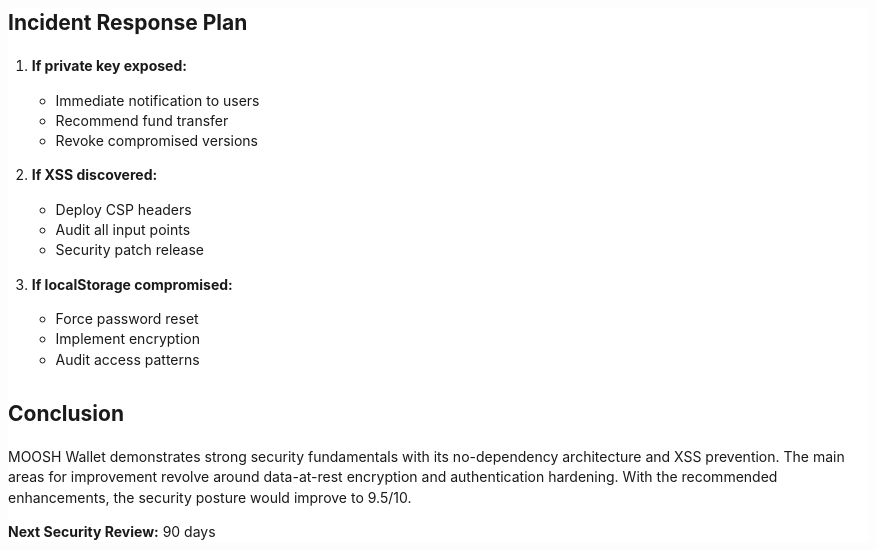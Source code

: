 ## Incident Response Plan

1. **If private key exposed:**
   - Immediate notification to users
   - Recommend fund transfer
   - Revoke compromised versions

2. **If XSS discovered:**
   - Deploy CSP headers
   - Audit all input points
   - Security patch release

3. **If localStorage compromised:**
   - Force password reset
   - Implement encryption
   - Audit access patterns

## Conclusion

MOOSH Wallet demonstrates strong security fundamentals with its no-dependency architecture and XSS prevention. The main areas for improvement revolve around data-at-rest encryption and authentication hardening. With the recommended enhancements, the security posture would improve to 9.5/10.

**Next Security Review:** 90 days